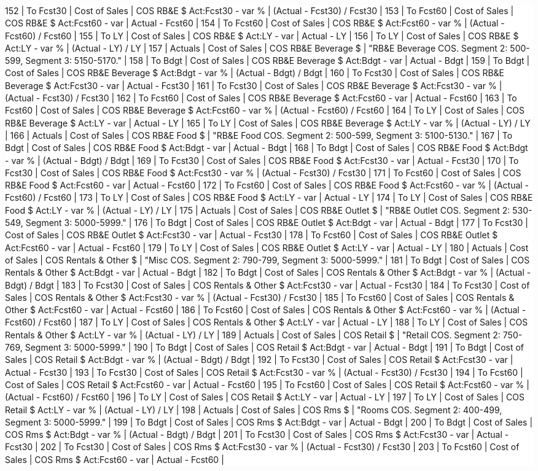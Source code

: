 152 | To Fcst30 | Cost of Sales | COS RB&E $ Act:Fcst30 - var % | (Actual - Fcst30) / Fcst30  |
153 | To Fcst60 | Cost of Sales | COS RB&E $ Act:Fcst60 - var | Actual - Fcst60 |
154 | To Fcst60 | Cost of Sales | COS RB&E $ Act:Fcst60 - var % | (Actual - Fcst60) / Fcst60  |
155 | To LY | Cost of Sales | COS RB&E $ Act:LY - var | Actual - LY |
156 | To LY | Cost of Sales | COS RB&E $ Act:LY - var % | (Actual - LY) / LY  |
157 | Actuals | Cost of Sales | COS RB&E Beverage $ | "RB&E Beverage COS. Segment 2: 500-599, Segment 3: 5150-5170."  |
158 | To Bdgt | Cost of Sales | COS RB&E Beverage $ Act:Bdgt - var  | Actual - Bdgt |
159 | To Bdgt | Cost of Sales | COS RB&E Beverage $ Act:Bdgt - var %  | (Actual - Bdgt) / Bdgt  |
160 | To Fcst30 | Cost of Sales | COS RB&E Beverage $ Act:Fcst30 - var  | Actual - Fcst30 |
161 | To Fcst30 | Cost of Sales | COS RB&E Beverage $ Act:Fcst30 - var %  | (Actual - Fcst30) / Fcst30  |
162 | To Fcst60 | Cost of Sales | COS RB&E Beverage $ Act:Fcst60 - var  | Actual - Fcst60 |
163 | To Fcst60 | Cost of Sales | COS RB&E Beverage $ Act:Fcst60 - var %  | (Actual - Fcst60) / Fcst60  |
164 | To LY | Cost of Sales | COS RB&E Beverage $ Act:LY - var  | Actual - LY |
165 | To LY | Cost of Sales | COS RB&E Beverage $ Act:LY - var %  | (Actual - LY) / LY  |
166 | Actuals | Cost of Sales | COS RB&E Food $ | "RB&E Food COS. Segment 2: 500-599, Segment 3: 5100-5130."  |
167 | To Bdgt | Cost of Sales | COS RB&E Food $ Act:Bdgt - var  | Actual - Bdgt |
168 | To Bdgt | Cost of Sales | COS RB&E Food $ Act:Bdgt - var %  | (Actual - Bdgt) / Bdgt  |
169 | To Fcst30 | Cost of Sales | COS RB&E Food $ Act:Fcst30 - var  | Actual - Fcst30 |
170 | To Fcst30 | Cost of Sales | COS RB&E Food $ Act:Fcst30 - var %  | (Actual - Fcst30) / Fcst30  |
171 | To Fcst60 | Cost of Sales | COS RB&E Food $ Act:Fcst60 - var  | Actual - Fcst60 |
172 | To Fcst60 | Cost of Sales | COS RB&E Food $ Act:Fcst60 - var %  | (Actual - Fcst60) / Fcst60  |
173 | To LY | Cost of Sales | COS RB&E Food $ Act:LY - var  | Actual - LY |
174 | To LY | Cost of Sales | COS RB&E Food $ Act:LY - var %  | (Actual - LY) / LY  |
175 | Actuals | Cost of Sales | COS RB&E Outlet $ | "RB&E Outlet COS. Segment 2: 530-549, Segment 3: 5000-5999."  |
176 | To Bdgt | Cost of Sales | COS RB&E Outlet $ Act:Bdgt - var  | Actual - Bdgt |
177 | To Fcst30 | Cost of Sales | COS RB&E Outlet $ Act:Fcst30 - var  | Actual - Fcst30 |
178 | To Fcst60 | Cost of Sales | COS RB&E Outlet $ Act:Fcst60 - var  | Actual - Fcst60 |
179 | To LY | Cost of Sales | COS RB&E Outlet $ Act:LY - var  | Actual - LY |
180 | Actuals | Cost of Sales | COS Rentals & Other $ | "Misc COS. Segment 2: 790-799, Segment 3: 5000-5999." |
181 | To Bdgt | Cost of Sales | COS Rentals & Other $ Act:Bdgt - var  | Actual - Bdgt |
182 | To Bdgt | Cost of Sales | COS Rentals & Other $ Act:Bdgt - var %  | (Actual - Bdgt) / Bdgt  |
183 | To Fcst30 | Cost of Sales | COS Rentals & Other $ Act:Fcst30 - var  | Actual - Fcst30 |
184 | To Fcst30 | Cost of Sales | COS Rentals & Other $ Act:Fcst30 - var %  | (Actual - Fcst30) / Fcst30  |
185 | To Fcst60 | Cost of Sales | COS Rentals & Other $ Act:Fcst60 - var  | Actual - Fcst60 |
186 | To Fcst60 | Cost of Sales | COS Rentals & Other $ Act:Fcst60 - var %  | (Actual - Fcst60) / Fcst60  |
187 | To LY | Cost of Sales | COS Rentals & Other $ Act:LY - var  | Actual - LY |
188 | To LY | Cost of Sales | COS Rentals & Other $ Act:LY - var %  | (Actual - LY) / LY  |
189 | Actuals | Cost of Sales | COS Retail $  | "Retail COS. Segment 2: 750-769, Segment 3: 5000-5999." |
190 | To Bdgt | Cost of Sales | COS Retail $ Act:Bdgt - var | Actual - Bdgt |
191 | To Bdgt | Cost of Sales | COS Retail $ Act:Bdgt - var % | (Actual - Bdgt) / Bdgt  |
192 | To Fcst30 | Cost of Sales | COS Retail $ Act:Fcst30 - var | Actual - Fcst30 |
193 | To Fcst30 | Cost of Sales | COS Retail $ Act:Fcst30 - var % | (Actual - Fcst30) / Fcst30  |
194 | To Fcst60 | Cost of Sales | COS Retail $ Act:Fcst60 - var | Actual - Fcst60 |
195 | To Fcst60 | Cost of Sales | COS Retail $ Act:Fcst60 - var % | (Actual - Fcst60) / Fcst60  |
196 | To LY | Cost of Sales | COS Retail $ Act:LY - var | Actual - LY |
197 | To LY | Cost of Sales | COS Retail $ Act:LY - var % | (Actual - LY) / LY  |
198 | Actuals | Cost of Sales | COS Rms $ | "Rooms COS. Segment 2: 400-499, Segment 3: 5000-5999."  |
199 | To Bdgt | Cost of Sales | COS Rms $ Act:Bdgt - var  | Actual - Bdgt |
200 | To Bdgt | Cost of Sales | COS Rms $ Act:Bdgt - var %  | (Actual - Bdgt) / Bdgt  |
201 | To Fcst30 | Cost of Sales | COS Rms $ Act:Fcst30 - var  | Actual - Fcst30 |
202 | To Fcst30 | Cost of Sales | COS Rms $ Act:Fcst30 - var %  | (Actual - Fcst30) / Fcst30  |
203 | To Fcst60 | Cost of Sales | COS Rms $ Act:Fcst60 - var  | Actual - Fcst60 |